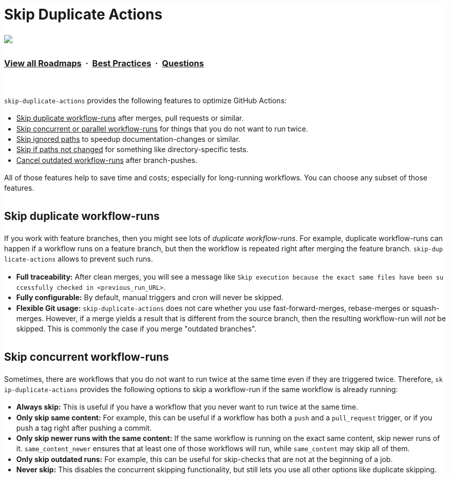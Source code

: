 # Skip Duplicate Actions

![](https://i.imgur.com/waxVImv.png)
### [View all Roadmaps](https://github.com/nholuongut/all-roadmaps) &nbsp;&middot;&nbsp; [Best Practices](https://github.com/nholuongut/all-roadmaps/blob/main/public/best-practices/) &nbsp;&middot;&nbsp; [Questions](https://www.linkedin.com/in/nholuong/)
<br/>

`skip-duplicate-actions` provides the following features to optimize GitHub Actions:

- [Skip duplicate workflow-runs](#skip-duplicate-workflow-runs) after merges, pull requests or similar.
- [Skip concurrent or parallel workflow-runs](#skip-concurrent-workflow-runs) for things that you do not want to run twice.
- [Skip ignored paths](#skip-ignored-paths) to speedup documentation-changes or similar.
- [Skip if paths not changed](#skip-if-paths-not-changed) for something like directory-specific tests.
- [Cancel outdated workflow-runs](#cancel-outdated-workflow-runs) after branch-pushes.

All of those features help to save time and costs; especially for long-running workflows.
You can choose any subset of those features.

## Skip duplicate workflow-runs

If you work with feature branches, then you might see lots of _duplicate workflow-runs_.
For example, duplicate workflow-runs can happen if a workflow runs on a feature branch, but then the workflow is repeated right after merging the feature branch.
`skip-duplicate-actions` allows to prevent such runs.

- **Full traceability:** After clean merges, you will see a message like `Skip execution because the exact same files have been successfully checked in <previous_run_URL>`.
- **Fully configurable:** By default, manual triggers and cron will never be skipped.
- **Flexible Git usage:** `skip-duplicate-actions` does not care whether you use fast-forward-merges, rebase-merges or squash-merges.
  However, if a merge yields a result that is different from the source branch, then the resulting workflow-run will _not_ be skipped.
  This is commonly the case if you merge "outdated branches".

## Skip concurrent workflow-runs

Sometimes, there are workflows that you do not want to run twice at the same time even if they are triggered twice.
Therefore, `skip-duplicate-actions` provides the following options to skip a workflow-run if the same workflow is already running:

- **Always skip:** This is useful if you have a workflow that you never want to run twice at the same time.
- **Only skip same content:** For example, this can be useful if a workflow has both a `push` and a `pull_request` trigger, or if you push a tag right after pushing a commit.
- **Only skip newer runs with the same content:** If the same workflow is running on the exact same content, skip newer runs of it. `same_content_newer` ensures that at least one of those workflows will run, while `same_content` may skip all of them.
- **Only skip outdated runs:** For example, this can be useful for skip-checks that are not at the beginning of a job.
- **Never skip:** This disables the concurrent skipping functionality, but still lets you use all other options like duplicate skipping.
